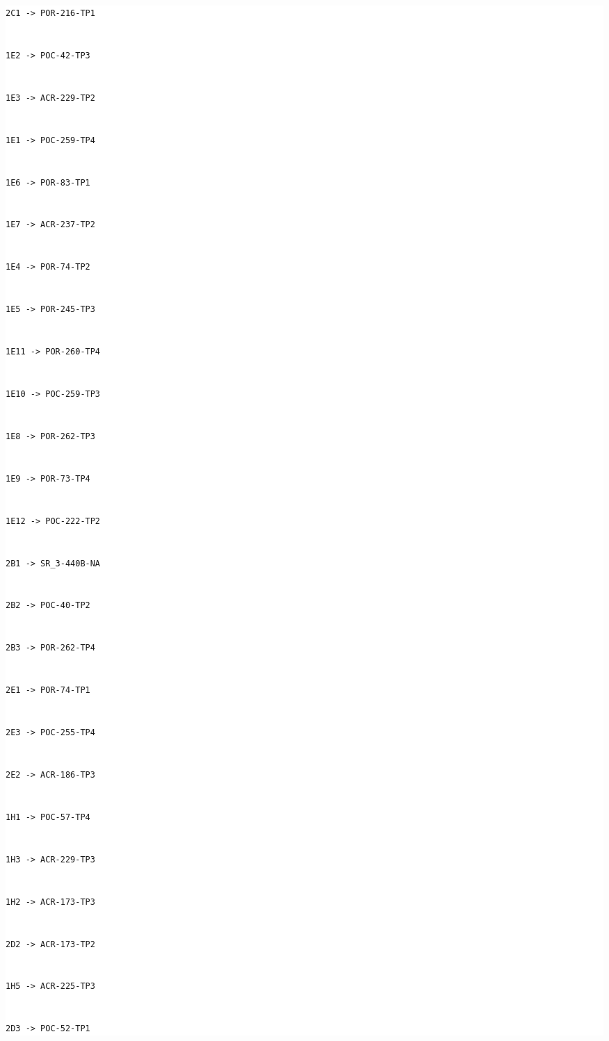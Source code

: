     2C1 -> POR-216-TP1


    1E2 -> POC-42-TP3


    1E3 -> ACR-229-TP2


    1E1 -> POC-259-TP4


    1E6 -> POR-83-TP1


    1E7 -> ACR-237-TP2


    1E4 -> POR-74-TP2


    1E5 -> POR-245-TP3


    1E11 -> POR-260-TP4


    1E10 -> POC-259-TP3


    1E8 -> POR-262-TP3


    1E9 -> POR-73-TP4


    1E12 -> POC-222-TP2


    2B1 -> SR_3-440B-NA


    2B2 -> POC-40-TP2


    2B3 -> POR-262-TP4


    2E1 -> POR-74-TP1


    2E3 -> POC-255-TP4


    2E2 -> ACR-186-TP3


    1H1 -> POC-57-TP4


    1H3 -> ACR-229-TP3


    1H2 -> ACR-173-TP3


    2D2 -> ACR-173-TP2


    1H5 -> ACR-225-TP3


    2D3 -> POC-52-TP1

